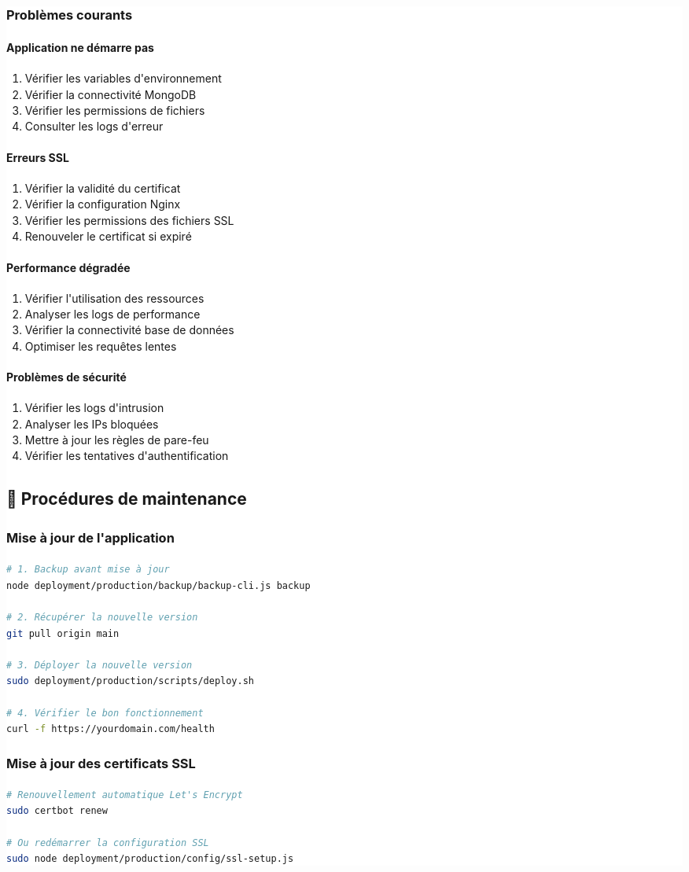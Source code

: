 ### Problèmes courants

#### **Application ne démarre pas**
1. Vérifier les variables d'environnement
2. Vérifier la connectivité MongoDB
3. Vérifier les permissions de fichiers
4. Consulter les logs d'erreur

#### **Erreurs SSL**
1. Vérifier la validité du certificat
2. Vérifier la configuration Nginx
3. Vérifier les permissions des fichiers SSL
4. Renouveler le certificat si expiré

#### **Performance dégradée**
1. Vérifier l'utilisation des ressources
2. Analyser les logs de performance
3. Vérifier la connectivité base de données
4. Optimiser les requêtes lentes

#### **Problèmes de sécurité**
1. Vérifier les logs d'intrusion
2. Analyser les IPs bloquées
3. Mettre à jour les règles de pare-feu
4. Vérifier les tentatives d'authentification

## 🔄 Procédures de maintenance

### Mise à jour de l'application

```bash
# 1. Backup avant mise à jour
node deployment/production/backup/backup-cli.js backup

# 2. Récupérer la nouvelle version
git pull origin main

# 3. Déployer la nouvelle version
sudo deployment/production/scripts/deploy.sh

# 4. Vérifier le bon fonctionnement
curl -f https://yourdomain.com/health
```

### Mise à jour des certificats SSL

```bash
# Renouvellement automatique Let's Encrypt
sudo certbot renew

# Ou redémarrer la configuration SSL
sudo node deployment/production/config/ssl-setup.js
```
